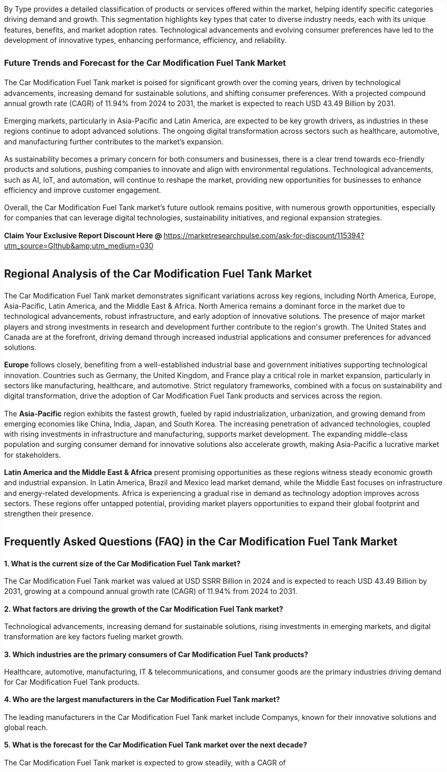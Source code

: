By Type provides a detailed classification of products or services offered within the market, helping identify specific categories driving demand and growth. This segmentation highlights key types that cater to diverse industry needs, each with its unique features, benefits, and market adoption rates. Technological advancements and evolving consumer preferences have led to the development of innovative types, enhancing performance, efficiency, and reliability.</p><h3>Future Trends and Forecast for the Car Modification Fuel Tank Market</h3><p>The Car Modification Fuel Tank market is poised for significant growth over the coming years, driven by technological advancements, increasing demand for sustainable solutions, and shifting consumer preferences. With a projected compound annual growth rate (CAGR) of 11.94% from 2024 to 2031, the market is expected to reach USD 43.49 Billion by 2031.</p><p>Emerging markets, particularly in Asia-Pacific and Latin America, are expected to be key growth drivers, as industries in these regions continue to adopt advanced solutions. The ongoing digital transformation across sectors such as healthcare, automotive, and manufacturing further contributes to the market&rsquo;s expansion.</p><p>As sustainability becomes a primary concern for both consumers and businesses, there is a clear trend towards eco-friendly products and solutions, pushing companies to innovate and align with environmental regulations. Technological advancements, such as AI, IoT, and automation, will continue to reshape the market, providing new opportunities for businesses to enhance efficiency and improve customer engagement.</p><p>Overall, the Car Modification Fuel Tank market&rsquo;s future outlook remains positive, with numerous growth opportunities, especially for companies that can leverage digital technologies, sustainability initiatives, and regional expansion strategies.</p><p><strong>Claim Your Exclusive Report Discount Here @ </strong><a href="https://marketresearchpulse.com/ask-for-discount/115394?utm_source=GIthub&amp;utm_medium=030">https://marketresearchpulse.com/ask-for-discount/115394?utm_source=GIthub&amp;utm_medium=030</a></p><h2><strong>Regional Analysis of the Car Modification Fuel Tank Market</strong></h2><p>The Car Modification Fuel Tank market demonstrates significant variations across key regions, including North America, Europe, Asia-Pacific, Latin America, and the Middle East &amp; Africa. North America remains a dominant force in the market due to technological advancements, robust infrastructure, and early adoption of innovative solutions. The presence of major market players and strong investments in research and development further contribute to the region's growth. The United States and Canada are at the forefront, driving demand through increased industrial applications and consumer preferences for advanced solutions.</p><p><strong>Europe</strong> follows closely, benefiting from a well-established industrial base and government initiatives supporting technological innovation. Countries such as Germany, the United Kingdom, and France play a critical role in market expansion, particularly in sectors like manufacturing, healthcare, and automotive. Strict regulatory frameworks, combined with a focus on sustainability and digital transformation, drive the adoption of Car Modification Fuel Tank products and services across the region.</p><p>The <strong>Asia-Pacific</strong> region exhibits the fastest growth, fueled by rapid industrialization, urbanization, and growing demand from emerging economies like China, India, Japan, and South Korea. The increasing penetration of advanced technologies, coupled with rising investments in infrastructure and manufacturing, supports market development. The expanding middle-class population and surging consumer demand for innovative solutions also accelerate growth, making Asia-Pacific a lucrative market for stakeholders.</p><p><strong>Latin America and the Middle East &amp; Africa</strong> present promising opportunities as these regions witness steady economic growth and industrial expansion. In Latin America, Brazil and Mexico lead market demand, while the Middle East focuses on infrastructure and energy-related developments. Africa is experiencing a gradual rise in demand as technology adoption improves across sectors. These regions offer untapped potential, providing market players opportunities to expand their global footprint and strengthen their presence.</p><h2><strong>Frequently Asked Questions (FAQ) in the Car Modification Fuel Tank Market</strong></h2><p><strong>1. What is the current size of the Car Modification Fuel Tank market?</strong></p><p>The Car Modification Fuel Tank market was valued at USD SSRR Billion in 2024 and is expected to reach USD 43.49 Billion by 2031, growing at a compound annual growth rate (CAGR) of 11.94% from 2024 to 2031.</p><p><strong>2. What factors are driving the growth of the Car Modification Fuel Tank market?</strong></p><p>Technological advancements, increasing demand for sustainable solutions, rising investments in emerging markets, and digital transformation are key factors fueling market growth.</p><p><strong>3. Which industries are the primary consumers of Car Modification Fuel Tank products?</strong></p><p>Healthcare, automotive, manufacturing, IT &amp; telecommunications, and consumer goods are the primary industries driving demand for Car Modification Fuel Tank products.</p><p><strong>4. Who are the largest manufacturers in the Car Modification Fuel Tank market?</strong></p><p>The leading manufacturers in the Car Modification Fuel Tank market include Companys, known for their innovative solutions and global reach.</p><p><strong>5. What is the forecast for the Car Modification Fuel Tank market over the next decade?</strong></p><p>The Car Modification Fuel Tank market is expected to grow steadily, with a CAGR of